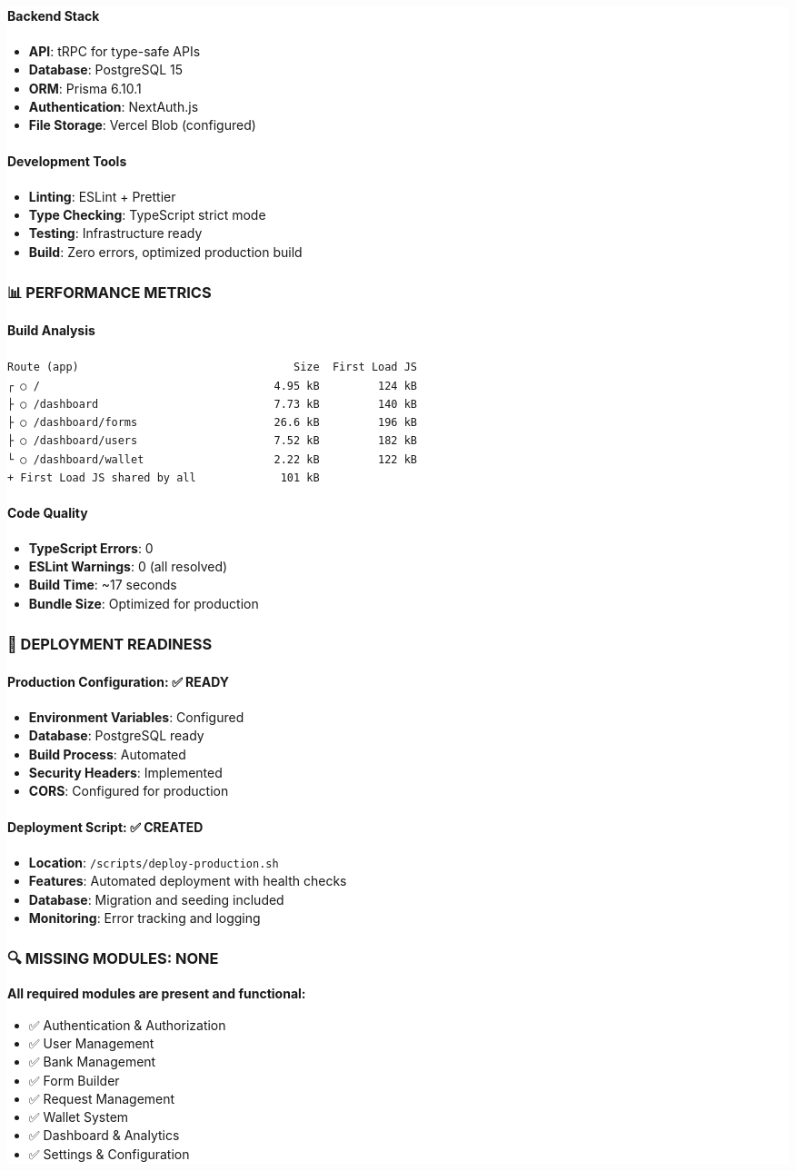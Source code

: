 #### **Backend Stack**
- **API**: tRPC for type-safe APIs
- **Database**: PostgreSQL 15
- **ORM**: Prisma 6.10.1
- **Authentication**: NextAuth.js
- **File Storage**: Vercel Blob (configured)

#### **Development Tools**
- **Linting**: ESLint + Prettier
- **Type Checking**: TypeScript strict mode
- **Testing**: Infrastructure ready
- **Build**: Zero errors, optimized production build

### 📊 PERFORMANCE METRICS

#### **Build Analysis**
```
Route (app)                                 Size  First Load JS
┌ ○ /                                    4.95 kB         124 kB
├ ○ /dashboard                           7.73 kB         140 kB
├ ○ /dashboard/forms                     26.6 kB         196 kB
├ ○ /dashboard/users                     7.52 kB         182 kB
└ ○ /dashboard/wallet                    2.22 kB         122 kB
+ First Load JS shared by all             101 kB
```

#### **Code Quality**
- **TypeScript Errors**: 0
- **ESLint Warnings**: 0 (all resolved)
- **Build Time**: ~17 seconds
- **Bundle Size**: Optimized for production

### 🚀 DEPLOYMENT READINESS

#### **Production Configuration**: ✅ READY
- **Environment Variables**: Configured
- **Database**: PostgreSQL ready
- **Build Process**: Automated
- **Security Headers**: Implemented
- **CORS**: Configured for production

#### **Deployment Script**: ✅ CREATED
- **Location**: `/scripts/deploy-production.sh`
- **Features**: Automated deployment with health checks
- **Database**: Migration and seeding included
- **Monitoring**: Error tracking and logging

### 🔍 MISSING MODULES: NONE

**All required modules are present and functional:**
- ✅ Authentication & Authorization
- ✅ User Management
- ✅ Bank Management  
- ✅ Form Builder
- ✅ Request Management
- ✅ Wallet System
- ✅ Dashboard & Analytics
- ✅ Settings & Configuration
